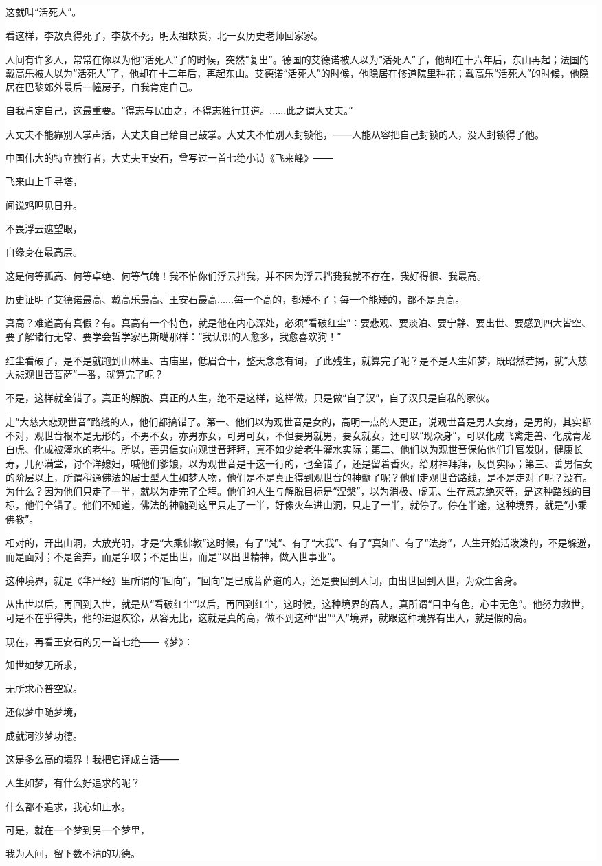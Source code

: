 这就叫“活死人”。

看这样，李敖真得死了，李敖不死，明太祖缺货，北一女历史老师回家家。

人间有许多人，常常在你以为他“活死人”了的时候，突然“复出”。德国的艾德诺被人以为“活死人”了，他却在十六年后，东山再起；法国的戴高乐被人以为“活死人”了，他却在十二年后，再起东山。艾德诺“活死人”的时候，他隐居在修道院里种花；戴高乐“活死人”的时候，他隐居在巴黎郊外最后一幢房子，自我肯定自己。

自我肯定自己，这最重要。“得志与民由之，不得志独行其道。……此之谓大丈夫。”

大丈夫不能靠别人掌声活，大丈夫自己给自己鼓掌。大丈夫不怕别人封锁他，——人能从容把自己封锁的人，没人封锁得了他。

中国伟大的特立独行者，大丈夫王安石，曾写过一首七绝小诗《飞来峰》——

飞来山上千寻塔，

闻说鸡鸣见日升。

不畏浮云遮望眼，

自缘身在最高层。

这是何等孤高、何等卓绝、何等气魄！我不怕你们浮云挡我，并不因为浮云挡我我就不存在，我好得很、我最高。

历史证明了艾德诺最高、戴高乐最高、王安石最高……每一个高的，都矮不了；每一个能矮的，都不是真高。

真高？难道高有真假？有。真高有一个特色，就是他在内心深处，必须“看破红尘”：要悲观、要淡泊、要宁静、要出世、要感到四大皆空、要了解诸行无常、要学会哲学家巴斯噶那样：“我认识的人愈多，我愈喜欢狗！”

红尘看破了，是不是就跑到山林里、古庙里，低眉合十，整天念念有词，了此残生，就算完了呢？是不是人生如梦，既昭然若揭，就“大慈大悲观世音菩萨”一番，就算完了呢？

不是，这样就全错了。真正的解脱、真正的人生，绝不是这样，这样做，只是做“自了汉”，自了汉只是自私的家伙。

走“大慈大悲观世音”路线的人，他们都搞错了。第一、他们以为观世音是女的，高明一点的人更正，说观世音是男人女身，是男的，其实都不对，观世音根本是无形的，不男不女，亦男亦女，可男可女，不但要男就男，要女就女，还可以“现众身”，可以化成飞禽走兽、化成青龙白虎、化成被灌水的老牛。所以，善男信女向观世音拜拜，真不如少给老牛灌水实际；第二、他们以为观世音保佑他们升官发财，健康长寿，儿孙满堂，讨个洋媳妇，喊他们爹娘，以为观世音是干这一行的，也全错了，还是留着香火，给财神拜拜，反倒实际；第三、善男信女的阶层以上，所谓稍通佛法的居士型人生如梦人物，他们是不是真正得到观世音的神髓了呢？他们走观世音路线，是不是走对了呢？没有。为什么？因为他们只走了一半，就以为走完了全程。他们的人生与解脱目标是“涅槃”，以为消极、虚无、生存意志绝灭等，是这种路线的目标，他们全错了。他们不知道，佛法的神髄到这里只走了一半，好像火车进山洞，只走了一半，就停了。停在半途，这种境界，就是“小乘佛教”。

相对的，开出山洞，大放光明，才是“大乘佛教”这时候，有了“梵”、有了“大我”、有了“真如”、有了“法身”，人生开始活泼泼的，不是躲避，而是面对；不是舍弃，而是争取；不是出世，而是“以出世精神，做入世事业”。

这种境界，就是《华严经》里所谓的“回向”，“回向”是已成菩萨道的人，还是要回到人间，由出世回到入世，为众生舍身。

从出世以后，再回到入世，就是从“看破红尘”以后，再回到红尘，这时候，这种境界的髙人，真所谓“目中有色，心中无色”。他努力救世，可是不在乎得失，他的进退疾徐，从容无比，这就是真的高，做不到这种“出”“入”境界，就跟这种境界有出入，就是假的高。

现在，再看王安石的另一首七绝——《梦》：

知世如梦无所求，

无所求心普空寂。

还似梦中随梦境，

成就河沙梦功德。

这是多么高的境界！我把它译成白话——

人生如梦，有什么好追求的呢？

什么都不追求，我心如止水。

可是，就在一个梦到另一个梦里，

我为人间，留下数不清的功德。
